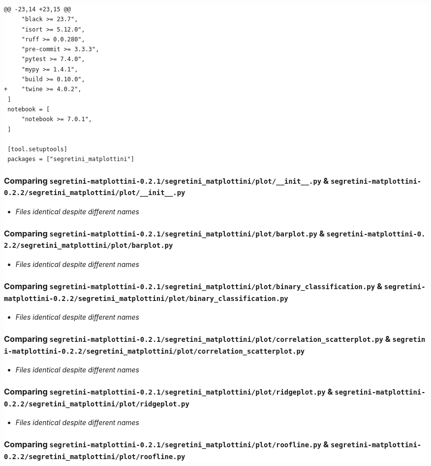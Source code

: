 ```
@@ -23,14 +23,15 @@
     "black >= 23.7",
     "isort >= 5.12.0",
     "ruff >= 0.0.280",
     "pre-commit >= 3.3.3",
     "pytest >= 7.4.0",
     "mypy >= 1.4.1",
     "build >= 0.10.0",
+    "twine >= 4.0.2",
 ]
 notebook = [
     "notebook >= 7.0.1",
 ]
 
 [tool.setuptools]
 packages = ["segretini_matplottini"]
```

### Comparing `segretini-matplottini-0.2.1/segretini_matplottini/plot/__init__.py` & `segretini-matplottini-0.2.2/segretini_matplottini/plot/__init__.py`

 * *Files identical despite different names*

### Comparing `segretini-matplottini-0.2.1/segretini_matplottini/plot/barplot.py` & `segretini-matplottini-0.2.2/segretini_matplottini/plot/barplot.py`

 * *Files identical despite different names*

### Comparing `segretini-matplottini-0.2.1/segretini_matplottini/plot/binary_classification.py` & `segretini-matplottini-0.2.2/segretini_matplottini/plot/binary_classification.py`

 * *Files identical despite different names*

### Comparing `segretini-matplottini-0.2.1/segretini_matplottini/plot/correlation_scatterplot.py` & `segretini-matplottini-0.2.2/segretini_matplottini/plot/correlation_scatterplot.py`

 * *Files identical despite different names*

### Comparing `segretini-matplottini-0.2.1/segretini_matplottini/plot/ridgeplot.py` & `segretini-matplottini-0.2.2/segretini_matplottini/plot/ridgeplot.py`

 * *Files identical despite different names*

### Comparing `segretini-matplottini-0.2.1/segretini_matplottini/plot/roofline.py` & `segretini-matplottini-0.2.2/segretini_matplottini/plot/roofline.py`
